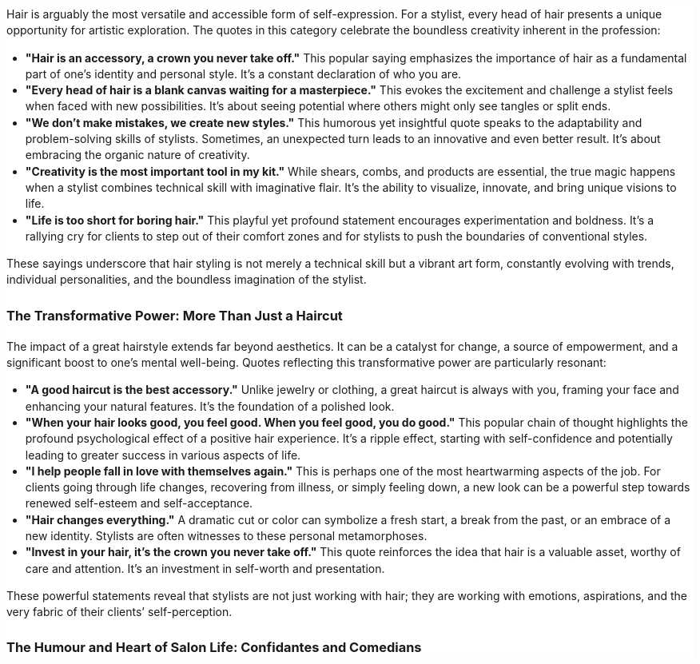 Hair is arguably the most versatile and accessible form of self-expression. For a stylist, every head of hair presents a unique opportunity for artistic exploration. The quotes in this category celebrate the boundless creativity inherent in the profession:

* **"Hair is an accessory, a crown you never take off."** This popular saying emphasizes the importance of hair as a fundamental part of one’s identity and personal style. It’s a constant declaration of who you are.
* **"Every head of hair is a blank canvas waiting for a masterpiece."** This evokes the excitement and challenge a stylist feels when faced with new possibilities. It’s about seeing potential where others might only see tangles or split ends.
* **"We don’t make mistakes, we create new styles."** This humorous yet insightful quote speaks to the adaptability and problem-solving skills of stylists. Sometimes, an unexpected turn leads to an innovative and even better result. It’s about embracing the organic nature of creativity.
* **"Creativity is the most important tool in my kit."** While shears, combs, and products are essential, the true magic happens when a stylist combines technical skill with imaginative flair. It’s the ability to visualize, innovate, and bring unique visions to life.
* **"Life is too short for boring hair."** This playful yet profound statement encourages experimentation and boldness. It’s a rallying cry for clients to step out of their comfort zones and for stylists to push the boundaries of conventional styles.

These sayings underscore that hair styling is not merely a technical skill but a vibrant art form, constantly evolving with trends, individual personalities, and the boundless imagination of the stylist.

### The Transformative Power: More Than Just a Haircut

The impact of a great hairstyle extends far beyond aesthetics. It can be a catalyst for change, a source of empowerment, and a significant boost to one’s mental well-being. Quotes reflecting this transformative power are particularly resonant:

* **"A good haircut is the best accessory."** Unlike jewelry or clothing, a great haircut is always with you, framing your face and enhancing your natural features. It’s the foundation of a polished look.
* **"When your hair looks good, you feel good. When you feel good, you do good."** This popular chain of thought highlights the profound psychological effect of a positive hair experience. It’s a ripple effect, starting with self-confidence and potentially leading to greater success in various aspects of life.
* **"I help people fall in love with themselves again."** This is perhaps one of the most heartwarming aspects of the job. For clients going through life changes, recovering from illness, or simply feeling down, a new look can be a powerful step towards renewed self-esteem and self-acceptance.
* **"Hair changes everything."** A dramatic cut or color can symbolize a fresh start, a break from the past, or an embrace of a new identity. Stylists are often witnesses to these personal metamorphoses.
* **"Invest in your hair, it’s the crown you never take off."** This quote reinforces the idea that hair is a valuable asset, worthy of care and attention. It’s an investment in self-worth and presentation.

These powerful statements reveal that stylists are not just working with hair; they are working with emotions, aspirations, and the very fabric of their clients’ self-perception.

### The Humour and Heart of Salon Life: Confidantes and Comedians
